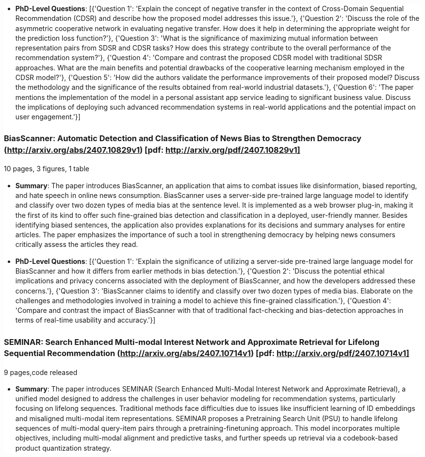 - **PhD-Level Questions**: [{'Question 1': 'Explain the concept of negative transfer in the context of Cross-Domain Sequential Recommendation (CDSR) and describe how the proposed model addresses this issue.'}, {'Question 2': 'Discuss the role of the asymmetric cooperative network in evaluating negative transfer. How does it help in determining the appropriate weight for the prediction loss function?'}, {'Question 3': 'What is the significance of maximizing mutual information between representation pairs from SDSR and CDSR tasks? How does this strategy contribute to the overall performance of the recommendation system?'}, {'Question 4': 'Compare and contrast the proposed CDSR model with traditional SDSR approaches. What are the main benefits and potential drawbacks of the cooperative learning mechanism employed in the CDSR model?'}, {'Question 5': 'How did the authors validate the performance improvements of their proposed model? Discuss the methodology and the significance of the results obtained from real-world industrial datasets.'}, {'Question 6': 'The paper mentions the implementation of the model in a personal assistant app service leading to significant business value. Discuss the implications of deploying such advanced recommendation systems in real-world applications and the potential impact on user engagement.'}]



### BiasScanner: Automatic Detection and Classification of News Bias to Strengthen Democracy (http://arxiv.org/abs/2407.10829v1) [pdf: http://arxiv.org/pdf/2407.10829v1]
10 pages, 3 figures, 1 table

- **Summary**: The paper introduces BiasScanner, an application that aims to combat issues like disinformation, biased reporting, and hate speech in online news consumption. BiasScanner uses a server-side pre-trained large language model to identify and classify over two dozen types of media bias at the sentence level. It is implemented as a web browser plug-in, making it the first of its kind to offer such fine-grained bias detection and classification in a deployed, user-friendly manner. Besides identifying biased sentences, the application also provides explanations for its decisions and summary analyses for entire articles. The paper emphasizes the importance of such a tool in strengthening democracy by helping news consumers critically assess the articles they read.

- **PhD-Level Questions**: [{'Question 1': 'Explain the significance of utilizing a server-side pre-trained large language model for BiasScanner and how it differs from earlier methods in bias detection.'}, {'Question 2': 'Discuss the potential ethical implications and privacy concerns associated with the deployment of BiasScanner, and how the developers addressed these concerns.'}, {'Question 3': 'BiasScanner claims to identify and classify over two dozen types of media bias. Elaborate on the challenges and methodologies involved in training a model to achieve this fine-grained classification.'}, {'Question 4': 'Compare and contrast the impact of BiasScanner with that of traditional fact-checking and bias-detection approaches in terms of real-time usability and accuracy.'}]



### SEMINAR: Search Enhanced Multi-modal Interest Network and Approximate Retrieval for Lifelong Sequential Recommendation (http://arxiv.org/abs/2407.10714v1) [pdf: http://arxiv.org/pdf/2407.10714v1]
9 pages,code released

- **Summary**: The paper introduces SEMINAR (Search Enhanced Multi-Modal Interest Network and Approximate Retrieval), a unified model designed to address the challenges in user behavior modeling for recommendation systems, particularly focusing on lifelong sequences. Traditional methods face difficulties due to issues like insufficient learning of ID embeddings and misaligned multi-modal item representations. SEMINAR proposes a Pretraining Search Unit (PSU) to handle lifelong sequences of multi-modal query-item pairs through a pretraining-finetuning approach. This model incorporates multiple objectives, including multi-modal alignment and predictive tasks, and further speeds up retrieval via a codebook-based product quantization strategy.
